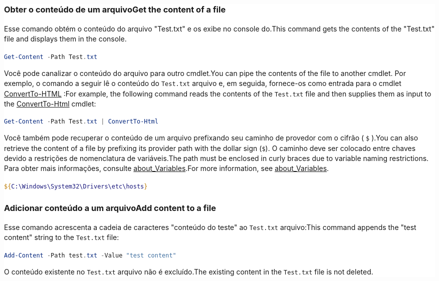 ### <a name="get-the-content-of-a-file"></a><span data-ttu-id="b9b53-167">Obter o conteúdo de um arquivo</span><span class="sxs-lookup"><span data-stu-id="b9b53-167">Get the content of a file</span></span>

<span data-ttu-id="b9b53-168">Esse comando obtém o conteúdo do arquivo "Test.txt" e os exibe no console do.</span><span class="sxs-lookup"><span data-stu-id="b9b53-168">This command gets the contents of the "Test.txt" file and displays them in the console.</span></span>

```powershell
Get-Content -Path Test.txt
```

<span data-ttu-id="b9b53-169">Você pode canalizar o conteúdo do arquivo para outro cmdlet.</span><span class="sxs-lookup"><span data-stu-id="b9b53-169">You can pipe the contents of the file to another cmdlet.</span></span> <span data-ttu-id="b9b53-170">Por exemplo, o comando a seguir lê o conteúdo do `Test.txt` arquivo e, em seguida, fornece-os como entrada para o cmdlet [ConvertTo-HTML](xref:Microsoft.PowerShell.Utility.ConvertTo-Html) :</span><span class="sxs-lookup"><span data-stu-id="b9b53-170">For example, the following command reads the contents of the `Test.txt` file and then supplies them as input to the [ConvertTo-Html](xref:Microsoft.PowerShell.Utility.ConvertTo-Html) cmdlet:</span></span>

```powershell
Get-Content -Path Test.txt | ConvertTo-Html
```

<span data-ttu-id="b9b53-171">Você também pode recuperar o conteúdo de um arquivo prefixando seu caminho de provedor com o cifrão ( `$` ).</span><span class="sxs-lookup"><span data-stu-id="b9b53-171">You can also retrieve the content of a file by prefixing its provider path with the dollar sign (`$`).</span></span> <span data-ttu-id="b9b53-172">O caminho deve ser colocado entre chaves devido a restrições de nomenclatura de variáveis.</span><span class="sxs-lookup"><span data-stu-id="b9b53-172">The path must be enclosed in curly braces due to variable naming restrictions.</span></span> <span data-ttu-id="b9b53-173">Para obter mais informações, consulte [about_Variables](about_Variables.md).</span><span class="sxs-lookup"><span data-stu-id="b9b53-173">For more information, see [about_Variables](about_Variables.md).</span></span>

```powershell
${C:\Windows\System32\Drivers\etc\hosts}
```

### <a name="add-content-to-a-file"></a><span data-ttu-id="b9b53-174">Adicionar conteúdo a um arquivo</span><span class="sxs-lookup"><span data-stu-id="b9b53-174">Add content to a file</span></span>

<span data-ttu-id="b9b53-175">Esse comando acrescenta a cadeia de caracteres "conteúdo do teste" ao `Test.txt` arquivo:</span><span class="sxs-lookup"><span data-stu-id="b9b53-175">This command appends the "test content" string to the `Test.txt` file:</span></span>

```powershell
Add-Content -Path test.txt -Value "test content"
```

<span data-ttu-id="b9b53-176">O conteúdo existente no `Test.txt` arquivo não é excluído.</span><span class="sxs-lookup"><span data-stu-id="b9b53-176">The existing content in the `Test.txt` file is not deleted.</span></span>
